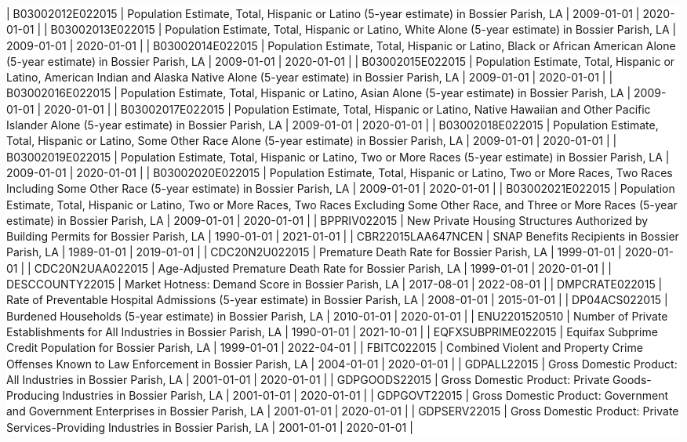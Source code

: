 | B03002012E022015          | Population Estimate, Total, Hispanic or Latino (5-year estimate) in Bossier Parish, LA                                                                                      | 2009-01-01          | 2020-01-01        |
| B03002013E022015          | Population Estimate, Total, Hispanic or Latino, White Alone (5-year estimate) in Bossier Parish, LA                                                                         | 2009-01-01          | 2020-01-01        |
| B03002014E022015          | Population Estimate, Total, Hispanic or Latino, Black or African American Alone (5-year estimate) in Bossier Parish, LA                                                     | 2009-01-01          | 2020-01-01        |
| B03002015E022015          | Population Estimate, Total, Hispanic or Latino, American Indian and Alaska Native Alone (5-year estimate) in Bossier Parish, LA                                             | 2009-01-01          | 2020-01-01        |
| B03002016E022015          | Population Estimate, Total, Hispanic or Latino, Asian Alone (5-year estimate) in Bossier Parish, LA                                                                         | 2009-01-01          | 2020-01-01        |
| B03002017E022015          | Population Estimate, Total, Hispanic or Latino, Native Hawaiian and Other Pacific Islander Alone (5-year estimate) in Bossier Parish, LA                                    | 2009-01-01          | 2020-01-01        |
| B03002018E022015          | Population Estimate, Total, Hispanic or Latino, Some Other Race Alone (5-year estimate) in Bossier Parish, LA                                                               | 2009-01-01          | 2020-01-01        |
| B03002019E022015          | Population Estimate, Total, Hispanic or Latino, Two or More Races (5-year estimate) in Bossier Parish, LA                                                                   | 2009-01-01          | 2020-01-01        |
| B03002020E022015          | Population Estimate, Total, Hispanic or Latino, Two or More Races, Two Races Including Some Other Race (5-year estimate) in Bossier Parish, LA                              | 2009-01-01          | 2020-01-01        |
| B03002021E022015          | Population Estimate, Total, Hispanic or Latino, Two or More Races, Two Races Excluding Some Other Race, and Three or More Races (5-year estimate) in Bossier Parish, LA     | 2009-01-01          | 2020-01-01        |
| BPPRIV022015              | New Private Housing Structures Authorized by Building Permits for Bossier Parish, LA                                                                                        | 1990-01-01          | 2021-01-01        |
| CBR22015LAA647NCEN        | SNAP Benefits Recipients in Bossier Parish, LA                                                                                                                              | 1989-01-01          | 2019-01-01        |
| CDC20N2U022015            | Premature Death Rate for Bossier Parish, LA                                                                                                                                 | 1999-01-01          | 2020-01-01        |
| CDC20N2UAA022015          | Age-Adjusted Premature Death Rate for Bossier Parish, LA                                                                                                                    | 1999-01-01          | 2020-01-01        |
| DESCCOUNTY22015           | Market Hotness: Demand Score in Bossier Parish, LA                                                                                                                          | 2017-08-01          | 2022-08-01        |
| DMPCRATE022015            | Rate of Preventable Hospital Admissions (5-year estimate) in Bossier Parish, LA                                                                                             | 2008-01-01          | 2015-01-01        |
| DP04ACS022015             | Burdened Households (5-year estimate) in Bossier Parish, LA                                                                                                                 | 2010-01-01          | 2020-01-01        |
| ENU2201520510             | Number of Private Establishments for All Industries in Bossier Parish, LA                                                                                                   | 1990-01-01          | 2021-10-01        |
| EQFXSUBPRIME022015        | Equifax Subprime Credit Population for Bossier Parish, LA                                                                                                                   | 1999-01-01          | 2022-04-01        |
| FBITC022015               | Combined Violent and Property Crime Offenses Known to Law Enforcement in Bossier Parish, LA                                                                                 | 2004-01-01          | 2020-01-01        |
| GDPALL22015               | Gross Domestic Product: All Industries in Bossier Parish, LA                                                                                                                | 2001-01-01          | 2020-01-01        |
| GDPGOODS22015             | Gross Domestic Product: Private Goods-Producing Industries in Bossier Parish, LA                                                                                            | 2001-01-01          | 2020-01-01        |
| GDPGOVT22015              | Gross Domestic Product: Government and Government Enterprises in Bossier Parish, LA                                                                                         | 2001-01-01          | 2020-01-01        |
| GDPSERV22015              | Gross Domestic Product: Private Services-Providing Industries in Bossier Parish, LA                                                                                         | 2001-01-01          | 2020-01-01        |